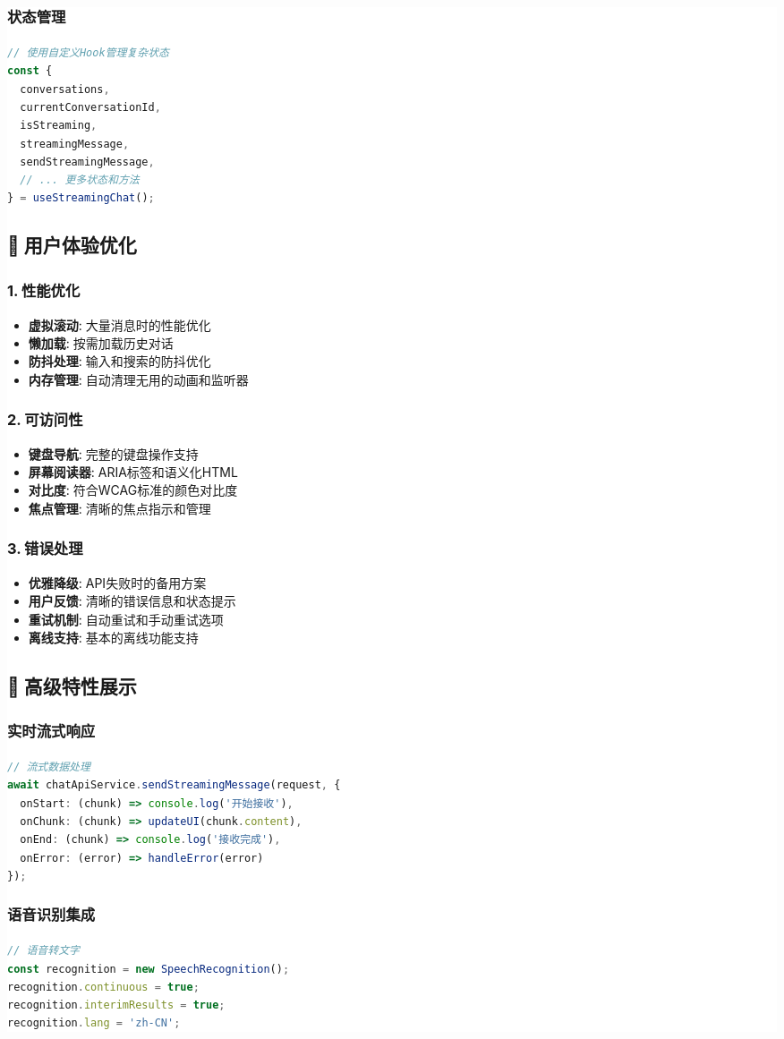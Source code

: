 ### 状态管理
```typescript
// 使用自定义Hook管理复杂状态
const {
  conversations,
  currentConversationId,
  isStreaming,
  streamingMessage,
  sendStreamingMessage,
  // ... 更多状态和方法
} = useStreamingChat();
```

## 🎯 用户体验优化

### 1. 性能优化
- **虚拟滚动**: 大量消息时的性能优化
- **懒加载**: 按需加载历史对话
- **防抖处理**: 输入和搜索的防抖优化
- **内存管理**: 自动清理无用的动画和监听器

### 2. 可访问性
- **键盘导航**: 完整的键盘操作支持
- **屏幕阅读器**: ARIA标签和语义化HTML
- **对比度**: 符合WCAG标准的颜色对比度
- **焦点管理**: 清晰的焦点指示和管理

### 3. 错误处理
- **优雅降级**: API失败时的备用方案
- **用户反馈**: 清晰的错误信息和状态提示
- **重试机制**: 自动重试和手动重试选项
- **离线支持**: 基本的离线功能支持

## 🚀 高级特性展示

### 实时流式响应
```typescript
// 流式数据处理
await chatApiService.sendStreamingMessage(request, {
  onStart: (chunk) => console.log('开始接收'),
  onChunk: (chunk) => updateUI(chunk.content),
  onEnd: (chunk) => console.log('接收完成'),
  onError: (error) => handleError(error)
});
```

### 语音识别集成
```typescript
// 语音转文字
const recognition = new SpeechRecognition();
recognition.continuous = true;
recognition.interimResults = true;
recognition.lang = 'zh-CN';
```
